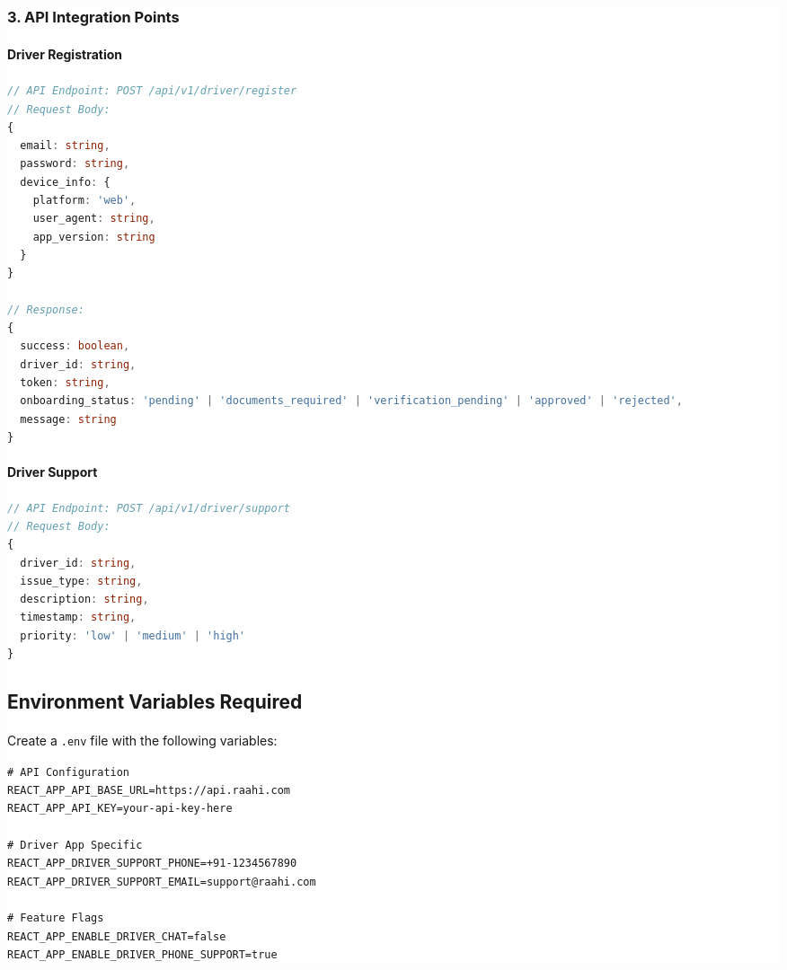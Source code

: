 ### 3. API Integration Points

#### Driver Registration
```typescript
// API Endpoint: POST /api/v1/driver/register
// Request Body:
{
  email: string,
  password: string,
  device_info: {
    platform: 'web',
    user_agent: string,
    app_version: string
  }
}

// Response:
{
  success: boolean,
  driver_id: string,
  token: string,
  onboarding_status: 'pending' | 'documents_required' | 'verification_pending' | 'approved' | 'rejected',
  message: string
}
```

#### Driver Support
```typescript
// API Endpoint: POST /api/v1/driver/support
// Request Body:
{
  driver_id: string,
  issue_type: string,
  description: string,
  timestamp: string,
  priority: 'low' | 'medium' | 'high'
}
```

## Environment Variables Required

Create a `.env` file with the following variables:

```env
# API Configuration
REACT_APP_API_BASE_URL=https://api.raahi.com
REACT_APP_API_KEY=your-api-key-here

# Driver App Specific
REACT_APP_DRIVER_SUPPORT_PHONE=+91-1234567890
REACT_APP_DRIVER_SUPPORT_EMAIL=support@raahi.com

# Feature Flags
REACT_APP_ENABLE_DRIVER_CHAT=false
REACT_APP_ENABLE_DRIVER_PHONE_SUPPORT=true
```
